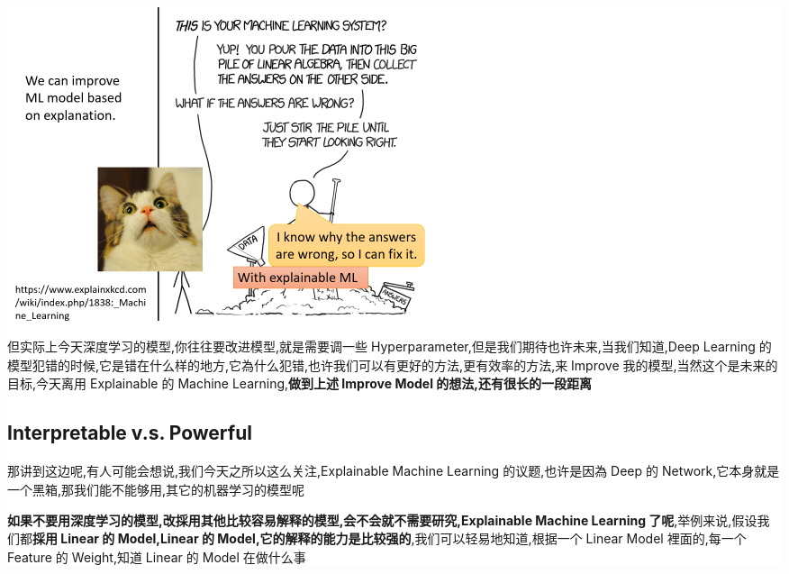 <img src="./images/image-20210822105744752.png" alt="image-20210822105744752" style="zoom:50%;" />

但实际上今天深度学习的模型,你往往要改进模型,就是需要调一些 Hyperparameter,但是我们期待也许未来,当我们知道,Deep Learning 的模型犯错的时候,它是错在什么样的地方,它為什么犯错,也许我们可以有更好的方法,更有效率的方法,来 Improve 我的模型,当然这个是未来的目标,今天离用 Explainable 的 Machine Learning,**做到上述  Improve Model 的想法,还有很长的一段距离**

## Interpretable v.s. Powerful

那讲到这边呢,有人可能会想说,我们今天之所以这么关注,Explainable Machine Learning 的议题,也许是因為 Deep 的 Network,它本身就是一个黑箱,那我们能不能够用,其它的机器学习的模型呢

**如果不要用深度学习的模型,改採用其他比较容易解释的模型,会不会就不需要研究,Explainable Machine Learning 了呢**,举例来说,假设我们都**採用 Linear 的 Model,Linear 的 Model,它的解释的能力是比较强的**,我们可以轻易地知道,根据一个 Linear Model 裡面的,每一个 Feature 的 Weight,知道 Linear 的 Model 在做什么事
